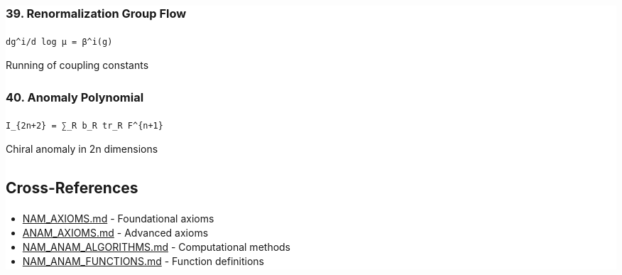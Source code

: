 ### 39. Renormalization Group Flow
```
dg^i/d log μ = β^i(g)
```
Running of coupling constants

### 40. Anomaly Polynomial
```
I_{2n+2} = ∑_R b_R tr_R F^{n+1}
```
Chiral anomaly in 2n dimensions

## Cross-References
- [NAM_AXIOMS.md](./NAM_AXIOMS.md) - Foundational axioms
- [ANAM_AXIOMS.md](./ANAM_AXIOMS.md) - Advanced axioms
- [NAM_ANAM_ALGORITHMS.md](./NAM_ANAM_ALGORITHMS.md) - Computational methods
- [NAM_ANAM_FUNCTIONS.md](./NAM_ANAM_FUNCTIONS.md) - Function definitions